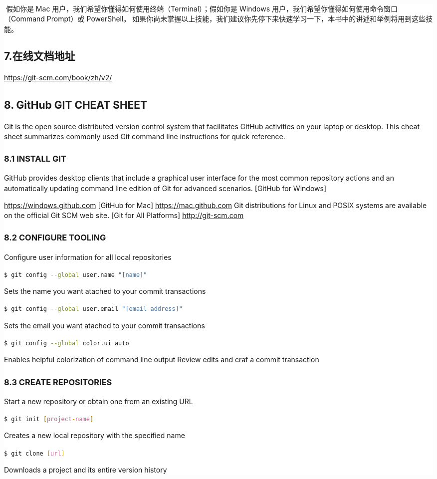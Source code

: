 ​		假如你是 Mac 用户，我们希望你懂得如何使用终端（Terminal）；假如你是 Windows 用户，我们希望你懂得如何使用命令窗口（Command Prompt）或 PowerShell。 如果你尚未掌握以上技能，我们建议你先停下来快速学习一下，本书中的讲述和举例将用到这些技能。

## 7.在线文档地址

https://git-scm.com/book/zh/v2/

## 8. GitHub GIT CHEAT SHEET

Git is the open source distributed version control system that facilitates GitHub activities on your laptop or
desktop. This cheat sheet summarizes commonly used Git command line instructions for quick reference.

### 8.1 INSTALL GIT

GitHub provides desktop clients that include a graphical user
interface for the most common repository actions and an automatically updating command line edition of Git for advanced scenarios.
[GitHub for Windows]

https://windows.github.com
[GitHub for Mac]
https://mac.github.com
Git distributions for Linux and POSIX systems are available on the
official Git SCM web site.
[Git for All Platforms]
http://git-scm.com

### 8.2 CONFIGURE TOOLING

Configure user information for all local repositories
```bash
$ git config --global user.name "[name]"
```
Sets the name you want atached to your commit transactions
```bash
$ git config --global user.email "[email address]"
```
Sets the email you want atached to your commit transactions
```bash
$ git config --global color.ui auto
```
Enables helpful colorization of command line output
Review edits and craf a commit transaction

### 8.3 CREATE REPOSITORIES

Start a new repository or obtain one from an existing URL
```bash
$ git init [project-name]
```
Creates a new local repository with the specified name
```bash
$ git clone [url]
```
Downloads a project and its entire version history
